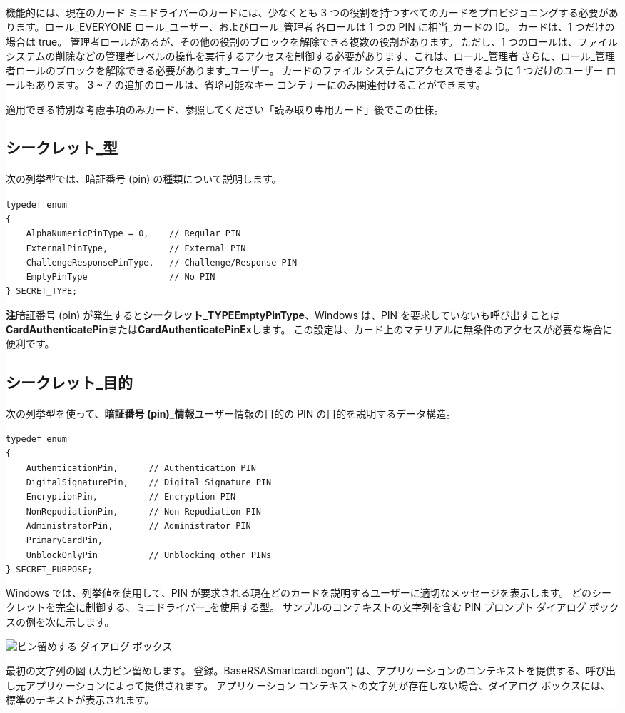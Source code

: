機能的には、現在のカード ミニドライバーのカードには、少なくとも 3 つの役割を持つすべてのカードをプロビジョニングする必要があります。ロール\_EVERYONE ロール\_ユーザー、およびロール\_管理者 各ロールは 1 つの PIN に相当\_カードの ID。 カードは、1 つだけの場合は true。 管理者ロールがあるが、その他の役割のブロックを解除できる複数の役割があります。 ただし、1 つのロールは、ファイル システムの削除などの管理者レベルの操作を実行するアクセスを制御する必要があります、これは、ロール\_管理者 さらに、ロール\_管理者ロールのブロックを解除できる必要があります\_ユーザー。 カードのファイル システムにアクセスできるように 1 つだけのユーザー ロールもあります。 3 ~ 7 の追加のロールは、省略可能なキー コンテナーにのみ関連付けることができます。

適用できる特別な考慮事項のみカード、参照してください「読み取り専用カード」後でこの仕様。

## <a name="span-idsecrettypespanspan-idsecrettypespansecrettype"></a><span id="SECRET_TYPE"></span><span id="secret_type"></span>シークレット\_型


次の列挙型では、暗証番号 (pin) の種類について説明します。

```ManagedCPlusPlus
typedef enum
{
    AlphaNumericPinType = 0,    // Regular PIN
    ExternalPinType,            // External PIN
    ChallengeResponsePinType,   // Challenge/Response PIN
    EmptyPinType                // No PIN
} SECRET_TYPE;
```

**注**暗証番号 (pin) が発生すると**シークレット\_TYPEEmptyPinType**、Windows は、PIN を要求していないも呼び出すことは**CardAuthenticatePin**または**CardAuthenticatePinEx**します。 この設定は、カード上のマテリアルに無条件のアクセスが必要な場合に便利です。



## <a name="span-idsecretpurposespanspan-idsecretpurposespansecretpurpose"></a><span id="SECRET_PURPOSE"></span><span id="secret_purpose"></span>シークレット\_目的


次の列挙型を使って、**暗証番号 (pin)\_情報**ユーザー情報の目的の PIN の目的を説明するデータ構造。

```ManagedCPlusPlus
typedef enum
{
    AuthenticationPin,      // Authentication PIN
    DigitalSignaturePin,    // Digital Signature PIN
    EncryptionPin,          // Encryption PIN
    NonRepudiationPin,      // Non Repudiation PIN
    AdministratorPin,       // Administrator PIN
    PrimaryCardPin,
    UnblockOnlyPin          // Unblocking other PINs
} SECRET_PURPOSE;
```

Windows では、列挙値を使用して、PIN が要求される現在どのカードを説明するユーザーに適切なメッセージを表示します。 どのシークレットを完全に制御する、ミニドライバー\_を使用する型。 サンプルのコンテキストの文字列を含む PIN プロンプト ダイアログ ボックスの例を次に示します。

![ピン留めする ダイアログ ボックス](images/pinbox.png)

最初の文字列の図 (入力ピン留めします。 登録。BaseRSASmartcardLogon") は、アプリケーションのコンテキストを提供する、呼び出し元アプリケーションによって提供されます。 アプリケーション コンテキストの文字列が存在しない場合、ダイアログ ボックスには、標準のテキストが表示されます。
